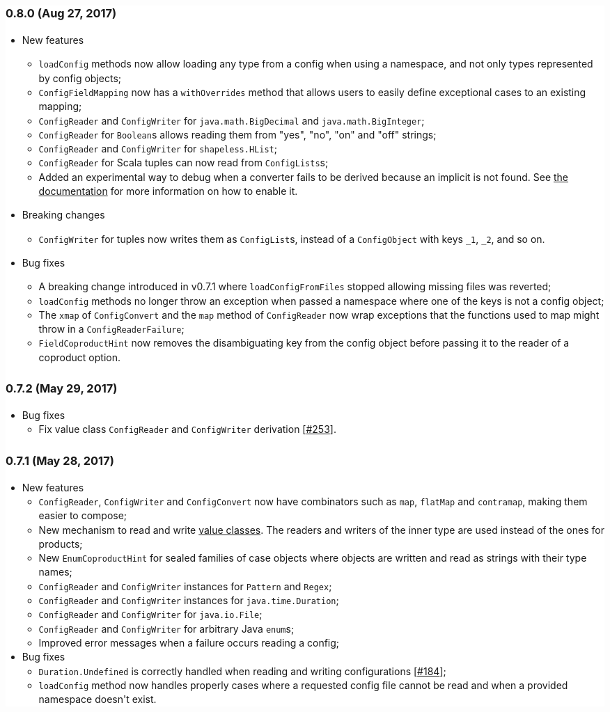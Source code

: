 ### 0.8.0 (Aug 27, 2017)

- New features
  - `loadConfig` methods now allow loading any type from a config when using a namespace, and not only types represented
    by config objects;
  - `ConfigFieldMapping` now has a `withOverrides` method that allows users to easily define exceptional cases to an
    existing mapping;
  - `ConfigReader` and `ConfigWriter` for `java.math.BigDecimal` and `java.math.BigInteger`;
  - `ConfigReader` for `Boolean`s allows reading them from "yes", "no", "on" and "off" strings;
  - `ConfigReader` and `ConfigWriter` for `shapeless.HList`;
  - `ConfigReader` for Scala tuples can now read from `ConfigLists`s;
  - Added an experimental way to debug when a converter fails to be derived because an implicit is not found. See
    [the documentation](https://pureconfig.github.io/docs/debugging-implicits-not-found.html) for
    more information on how to enable it.

- Breaking changes
  - `ConfigWriter` for tuples now writes them as `ConfigList`s, instead of a `ConfigObject` with keys `_1`, `_2`, and so on.

- Bug fixes
  - A breaking change introduced in v0.7.1 where `loadConfigFromFiles` stopped allowing missing files was reverted;
  - `loadConfig` methods no longer throw an exception when passed a namespace where one of the keys is not a config
    object;
  - The `xmap` of `ConfigConvert` and the `map` method of `ConfigReader` now wrap exceptions that the functions used to
    map might throw in a `ConfigReaderFailure`;
  - `FieldCoproductHint` now removes the disambiguating key from the config object before passing it to the reader of a
    coproduct option.

### 0.7.2 (May 29, 2017)

- Bug fixes
  - Fix value class `ConfigReader` and `ConfigWriter` derivation [[#253](https://github.com/pureconfig/pureconfig/pull/253)].

### 0.7.1 (May 28, 2017)

- New features
  - `ConfigReader`, `ConfigWriter` and `ConfigConvert` now have combinators such as `map`, `flatMap` and `contramap`,
    making them easier to compose;
  - New mechanism to read and write [value classes](http://docs.scala-lang.org/overviews/core/value-classes.html).
    The readers and writers of the inner type are used instead of the ones for products;
  - New `EnumCoproductHint` for sealed families of case objects where objects are written and read as strings with their
    type names;
  - `ConfigReader` and `ConfigWriter` instances for `Pattern` and `Regex`;
  - `ConfigReader` and `ConfigWriter` instances for `java.time.Duration`;
  - `ConfigReader` and `ConfigWriter` for `java.io.File`;
  - `ConfigReader` and `ConfigWriter` for arbitrary Java `enum`s;
  - Improved error messages when a failure occurs reading a config;
- Bug fixes
  - `Duration.Undefined` is correctly handled when reading and writing configurations [[#184](https://github.com/pureconfig/pureconfig/issues/184)];
  - `loadConfig` method now handles properly cases where a requested config file cannot be read and when a provided
    namespace doesn't exist.
